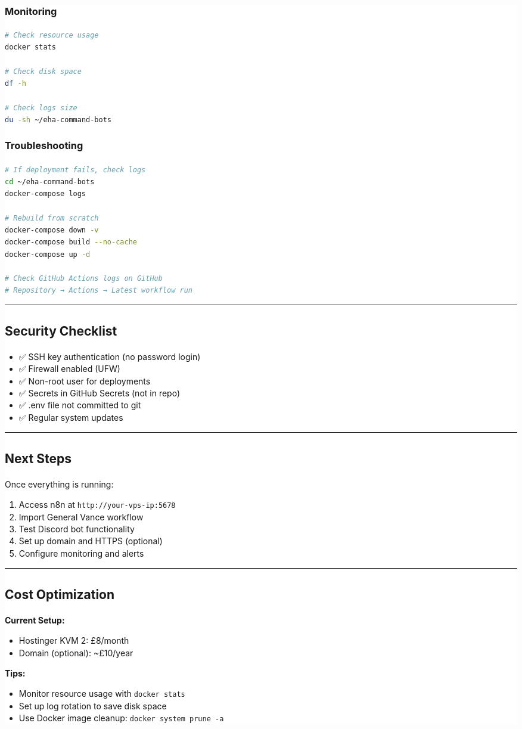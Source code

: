 ### Monitoring

```bash
# Check resource usage
docker stats

# Check disk space
df -h

# Check logs size
du -sh ~/eha-command-bots
```

### Troubleshooting

```bash
# If deployment fails, check logs
cd ~/eha-command-bots
docker-compose logs

# Rebuild from scratch
docker-compose down -v
docker-compose build --no-cache
docker-compose up -d

# Check GitHub Actions logs on GitHub
# Repository → Actions → Latest workflow run
```

---

## Security Checklist

- ✅ SSH key authentication (no password login)
- ✅ Firewall enabled (UFW)
- ✅ Non-root user for deployments
- ✅ Secrets in GitHub Secrets (not in repo)
- ✅ .env file not committed to git
- ✅ Regular system updates

---

## Next Steps

Once everything is running:
1. Access n8n at `http://your-vps-ip:5678`
2. Import General Vance workflow
3. Test Discord bot functionality
4. Set up domain and HTTPS (optional)
5. Configure monitoring and alerts

---

## Cost Optimization

**Current Setup:**
- Hostinger KVM 2: £8/month
- Domain (optional): ~£10/year

**Tips:**
- Monitor resource usage with `docker stats`
- Set up log rotation to save disk space
- Use Docker image cleanup: `docker system prune -a`
